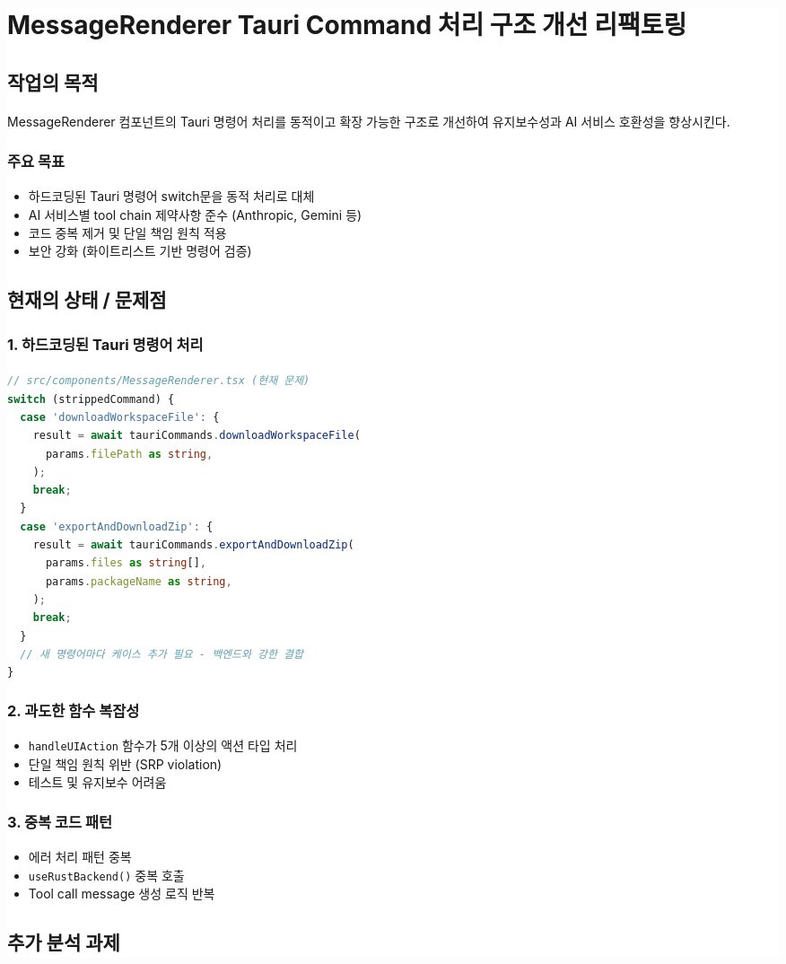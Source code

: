 # MessageRenderer Tauri Command 처리 구조 개선 리팩토링

## 작업의 목적

MessageRenderer 컴포넌트의 Tauri 명령어 처리를 동적이고 확장 가능한 구조로 개선하여 유지보수성과 AI 서비스 호환성을 향상시킨다.

### 주요 목표

- 하드코딩된 Tauri 명령어 switch문을 동적 처리로 대체
- AI 서비스별 tool chain 제약사항 준수 (Anthropic, Gemini 등)
- 코드 중복 제거 및 단일 책임 원칙 적용
- 보안 강화 (화이트리스트 기반 명령어 검증)

## 현재의 상태 / 문제점

### 1. 하드코딩된 Tauri 명령어 처리

```typescript
// src/components/MessageRenderer.tsx (현재 문제)
switch (strippedCommand) {
  case 'downloadWorkspaceFile': {
    result = await tauriCommands.downloadWorkspaceFile(
      params.filePath as string,
    );
    break;
  }
  case 'exportAndDownloadZip': {
    result = await tauriCommands.exportAndDownloadZip(
      params.files as string[],
      params.packageName as string,
    );
    break;
  }
  // 새 명령어마다 케이스 추가 필요 - 백엔드와 강한 결합
}
```

### 2. 과도한 함수 복잡성

- `handleUIAction` 함수가 5개 이상의 액션 타입 처리
- 단일 책임 원칙 위반 (SRP violation)
- 테스트 및 유지보수 어려움

### 3. 중복 코드 패턴

- 에러 처리 패턴 중복
- `useRustBackend()` 중복 호출
- Tool call message 생성 로직 반복

## 추가 분석 과제
